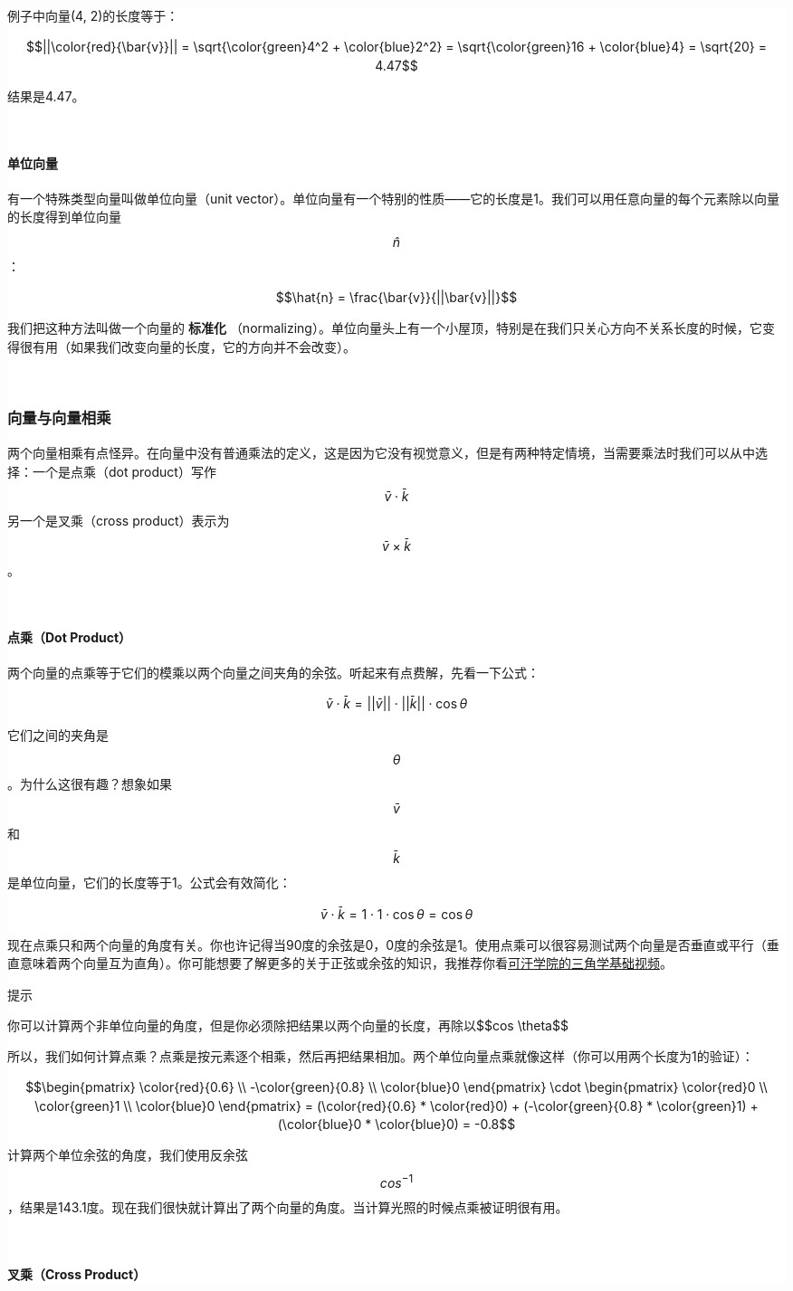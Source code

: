 例子中向量(4, 2)的长度等于：

$$||\color{red}{\bar{v}}|| = \sqrt{\color{green}4^2 + \color{blue}2^2} = \sqrt{\color{green}16 + \color{blue}4} = \sqrt{20} = 4.47$$

结果是4.47。

<br/>

#### 单位向量

有一个特殊类型向量叫做单位向量（unit vector）。单位向量有一个特别的性质——它的长度是1。我们可以用任意向量的每个元素除以向量的长度得到单位向量$$\hat{n}$$：

$$\hat{n} = \frac{\bar{v}}{||\bar{v}||}$$

我们把这种方法叫做一个向量的 **标准化** （normalizing）。单位向量头上有一个小屋顶，特别是在我们只关心方向不关系长度的时候，它变得很有用（如果我们改变向量的长度，它的方向并不会改变）。

<br/>

### 向量与向量相乘

两个向量相乘有点怪异。在向量中没有普通乘法的定义，这是因为它没有视觉意义，但是有两种特定情境，当需要乘法时我们可以从中选择：一个是点乘（dot product）写作$$\bar{v} \cdot \bar{k}$$另一个是叉乘（cross product）表示为$$\bar{v} \times \bar{k}$$。

<br/>

#### 点乘（Dot Product）

两个向量的点乘等于它们的模乘以两个向量之间夹角的余弦。听起来有点费解，先看一下公式：

$$\bar{v} \cdot \bar{k} = ||\bar{v}|| \cdot ||\bar{k}|| \cdot \cos \theta$$

它们之间的夹角是$$\theta$$。为什么这很有趣？想象如果$$\bar{v}$$和$$\bar{k}$$是单位向量，它们的长度等于1。公式会有效简化：

$$\bar{v} \cdot \bar{k} = 1 \cdot 1 \cdot \cos \theta = \cos \theta$$

现在点乘只和两个向量的角度有关。你也许记得当90度的余弦是0，0度的余弦是1。使用点乘可以很容易测试两个向量是否垂直或平行（垂直意味着两个向量互为直角）。你可能想要了解更多的关于正弦或余弦的知识，我推荐你看[可汗学院的三角学基础视频](https://www.khanacademy.org/math/trigonometry/basic-trigonometry/basic_trig_ratios/v/basic-trigonometry)。

<div class="green_box">
	<p class="green_title">提示</p>
	<p class="box_content">
	 你可以计算两个非单位向量的角度，但是你必须除把结果以两个向量的长度，再除以$$cos \theta$$
	</p>
</div>

所以，我们如何计算点乘？点乘是按元素逐个相乘，然后再把结果相加。两个单位向量点乘就像这样（你可以用两个长度为1的验证）：

$$\begin{pmatrix} \color{red}{0.6} \\ -\color{green}{0.8} \\ \color{blue}0 \end{pmatrix} \cdot \begin{pmatrix} \color{red}0 \\ \color{green}1 \\ \color{blue}0 \end{pmatrix} = (\color{red}{0.6} * \color{red}0) + (-\color{green}{0.8} * \color{green}1) + (\color{blue}0 * \color{blue}0) = -0.8$$

计算两个单位余弦的角度，我们使用反余弦$$cos^{-1}$$，结果是143.1度。现在我们很快就计算出了两个向量的角度。当计算光照的时候点乘被证明很有用。

<br/>

#### 叉乘（Cross Product）
